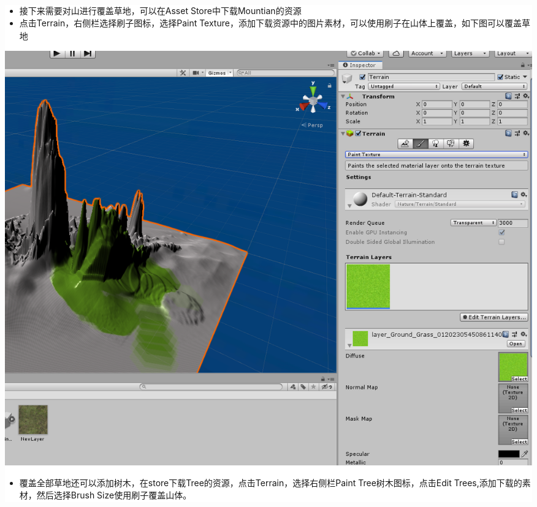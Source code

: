   - 接下来需要对山进行覆盖草地，可以在Asset Store中下载Mountian的资源
  - 点击Terrain，右侧栏选择刷子图标，选择Paint Texture，添加下载资源中的图片素材，可以使用刷子在山体上覆盖，如下图可以覆盖草地

  ![](5.PNG)

  - 覆盖全部草地还可以添加树木，在store下载Tree的资源，点击Terrain，选择右侧栏Paint Tree树木图标，点击Edit Trees,添加下载的素材，然后选择Brush Size使用刷子覆盖山体。
